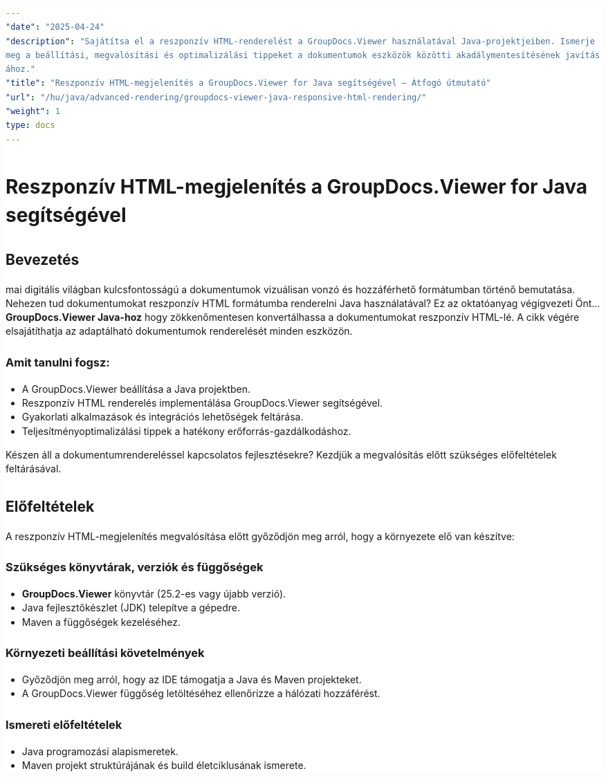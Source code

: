 ```yaml
---
"date": "2025-04-24"
"description": "Sajátítsa el a reszponzív HTML-renderelést a GroupDocs.Viewer használatával Java-projektjeiben. Ismerje meg a beállítási, megvalósítási és optimalizálási tippeket a dokumentumok eszközök közötti akadálymentesítésének javításához."
"title": "Reszponzív HTML-megjelenítés a GroupDocs.Viewer for Java segítségével – Átfogó útmutató"
"url": "/hu/java/advanced-rendering/groupdocs-viewer-java-responsive-html-rendering/"
"weight": 1
type: docs
---
```

# Reszponzív HTML-megjelenítés a GroupDocs.Viewer for Java segítségével

## Bevezetés

mai digitális világban kulcsfontosságú a dokumentumok vizuálisan vonzó és hozzáférhető formátumban történő bemutatása. Nehezen tud dokumentumokat reszponzív HTML formátumba renderelni Java használatával? Ez az oktatóanyag végigvezeti Önt... **GroupDocs.Viewer Java-hoz** hogy zökkenőmentesen konvertálhassa a dokumentumokat reszponzív HTML-lé. A cikk végére elsajátíthatja az adaptálható dokumentumok renderelését minden eszközön.

### Amit tanulni fogsz:
- A GroupDocs.Viewer beállítása a Java projektben.
- Reszponzív HTML renderelés implementálása GroupDocs.Viewer segítségével.
- Gyakorlati alkalmazások és integrációs lehetőségek feltárása.
- Teljesítményoptimalizálási tippek a hatékony erőforrás-gazdálkodáshoz.

Készen áll a dokumentumrendereléssel kapcsolatos fejlesztésekre? Kezdjük a megvalósítás előtt szükséges előfeltételek feltárásával.

## Előfeltételek

A reszponzív HTML-megjelenítés megvalósítása előtt győződjön meg arról, hogy a környezete elő van készítve:

### Szükséges könyvtárak, verziók és függőségek
- **GroupDocs.Viewer** könyvtár (25.2-es vagy újabb verzió).
- Java fejlesztőkészlet (JDK) telepítve a gépedre.
- Maven a függőségek kezeléséhez.

### Környezeti beállítási követelmények
- Győződjön meg arról, hogy az IDE támogatja a Java és Maven projekteket.
- A GroupDocs.Viewer függőség letöltéséhez ellenőrizze a hálózati hozzáférést.

### Ismereti előfeltételek
- Java programozási alapismeretek.
- Maven projekt struktúrájának és build életciklusának ismerete.
